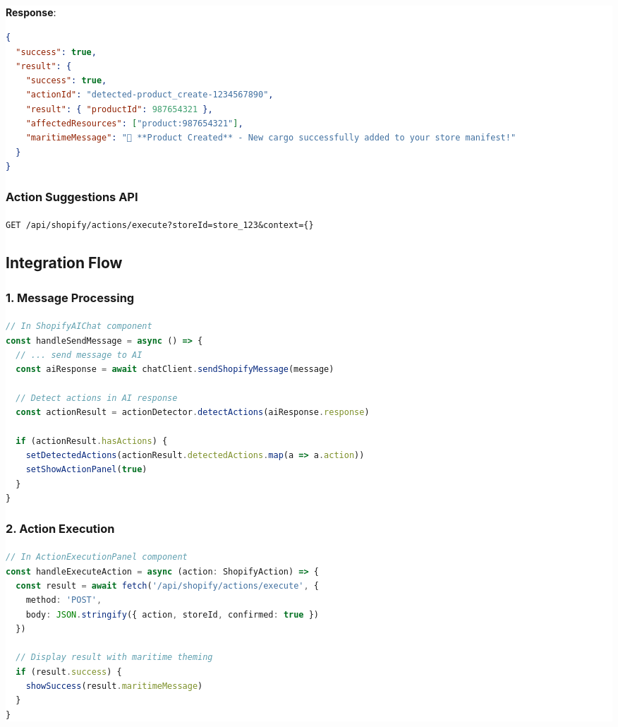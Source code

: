 
**Response**:
```json
{
  "success": true,
  "result": {
    "success": true,
    "actionId": "detected-product_create-1234567890",
    "result": { "productId": 987654321 },
    "affectedResources": ["product:987654321"],
    "maritimeMessage": "🚢 **Product Created** - New cargo successfully added to your store manifest!"
  }
}
```

### Action Suggestions API
```http
GET /api/shopify/actions/execute?storeId=store_123&context={}
```

## Integration Flow

### 1. Message Processing
```typescript
// In ShopifyAIChat component
const handleSendMessage = async () => {
  // ... send message to AI
  const aiResponse = await chatClient.sendShopifyMessage(message)
  
  // Detect actions in AI response
  const actionResult = actionDetector.detectActions(aiResponse.response)
  
  if (actionResult.hasActions) {
    setDetectedActions(actionResult.detectedActions.map(a => a.action))
    setShowActionPanel(true)
  }
}
```

### 2. Action Execution
```typescript
// In ActionExecutionPanel component
const handleExecuteAction = async (action: ShopifyAction) => {
  const result = await fetch('/api/shopify/actions/execute', {
    method: 'POST',
    body: JSON.stringify({ action, storeId, confirmed: true })
  })
  
  // Display result with maritime theming
  if (result.success) {
    showSuccess(result.maritimeMessage)
  }
}
```

